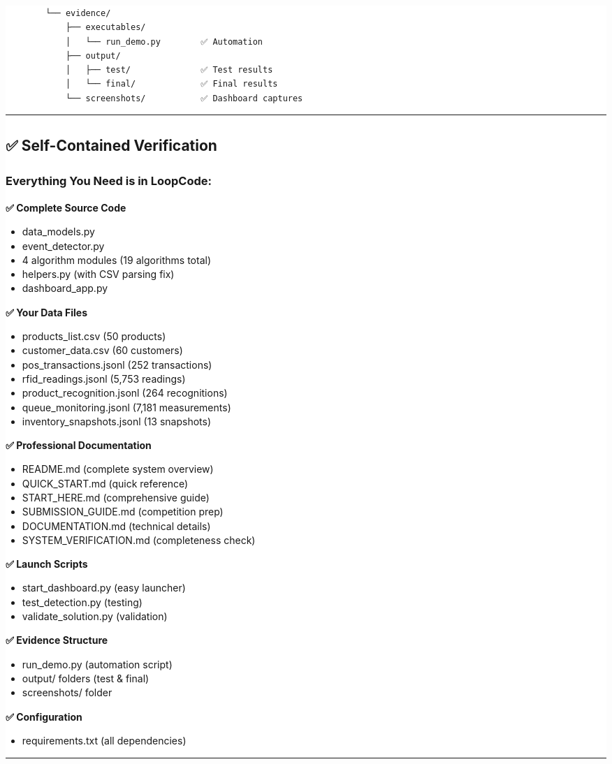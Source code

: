 ```
        └── evidence/
            ├── executables/
            │   └── run_demo.py        ✅ Automation
            ├── output/
            │   ├── test/              ✅ Test results
            │   └── final/             ✅ Final results
            └── screenshots/           ✅ Dashboard captures
```

---

## ✅ Self-Contained Verification

### Everything You Need is in LoopCode:

**✅ Complete Source Code**
- data_models.py
- event_detector.py  
- 4 algorithm modules (19 algorithms total)
- helpers.py (with CSV parsing fix)
- dashboard_app.py

**✅ Your Data Files**
- products_list.csv (50 products)
- customer_data.csv (60 customers)
- pos_transactions.jsonl (252 transactions)
- rfid_readings.jsonl (5,753 readings)
- product_recognition.jsonl (264 recognitions)
- queue_monitoring.jsonl (7,181 measurements)
- inventory_snapshots.jsonl (13 snapshots)

**✅ Professional Documentation**
- README.md (complete system overview)
- QUICK_START.md (quick reference)
- START_HERE.md (comprehensive guide)
- SUBMISSION_GUIDE.md (competition prep)
- DOCUMENTATION.md (technical details)
- SYSTEM_VERIFICATION.md (completeness check)

**✅ Launch Scripts**
- start_dashboard.py (easy launcher)
- test_detection.py (testing)
- validate_solution.py (validation)

**✅ Evidence Structure**
- run_demo.py (automation script)
- output/ folders (test & final)
- screenshots/ folder

**✅ Configuration**
- requirements.txt (all dependencies)

---
